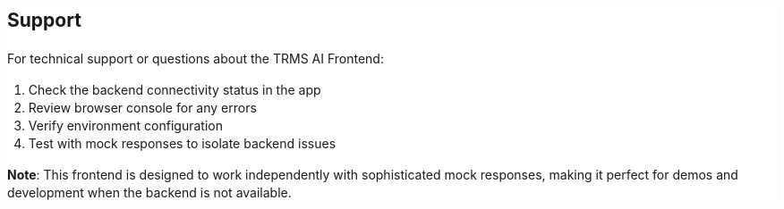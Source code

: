 
## Support

For technical support or questions about the TRMS AI Frontend:

1. Check the backend connectivity status in the app
2. Review browser console for any errors
3. Verify environment configuration
4. Test with mock responses to isolate backend issues

**Note**: This frontend is designed to work independently with sophisticated mock responses, making it perfect for demos and development when the backend is not available.